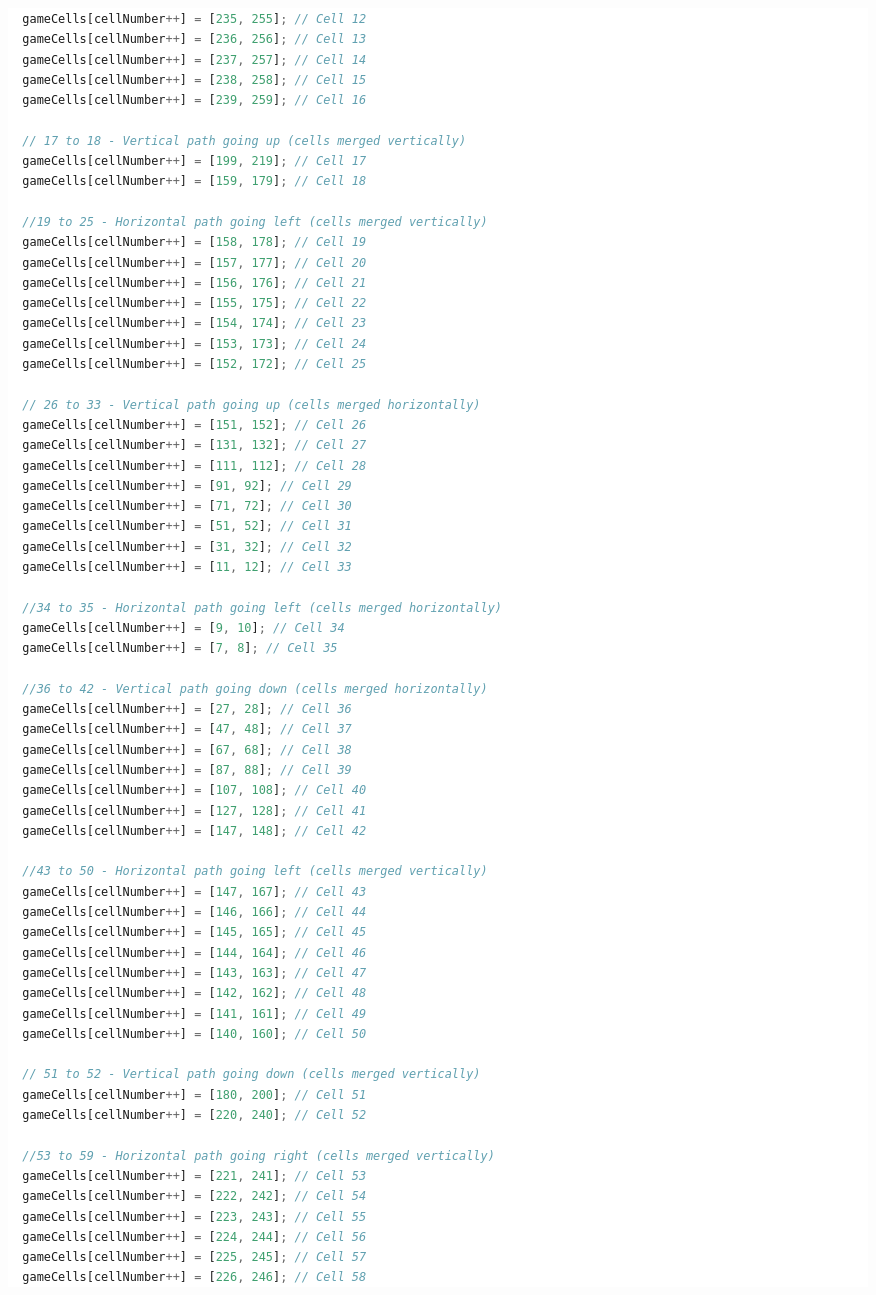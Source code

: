 ```js
  gameCells[cellNumber++] = [235, 255]; // Cell 12
  gameCells[cellNumber++] = [236, 256]; // Cell 13
  gameCells[cellNumber++] = [237, 257]; // Cell 14
  gameCells[cellNumber++] = [238, 258]; // Cell 15
  gameCells[cellNumber++] = [239, 259]; // Cell 16

  // 17 to 18 - Vertical path going up (cells merged vertically)
  gameCells[cellNumber++] = [199, 219]; // Cell 17
  gameCells[cellNumber++] = [159, 179]; // Cell 18

  //19 to 25 - Horizontal path going left (cells merged vertically)
  gameCells[cellNumber++] = [158, 178]; // Cell 19
  gameCells[cellNumber++] = [157, 177]; // Cell 20
  gameCells[cellNumber++] = [156, 176]; // Cell 21
  gameCells[cellNumber++] = [155, 175]; // Cell 22
  gameCells[cellNumber++] = [154, 174]; // Cell 23
  gameCells[cellNumber++] = [153, 173]; // Cell 24
  gameCells[cellNumber++] = [152, 172]; // Cell 25

  // 26 to 33 - Vertical path going up (cells merged horizontally)
  gameCells[cellNumber++] = [151, 152]; // Cell 26
  gameCells[cellNumber++] = [131, 132]; // Cell 27
  gameCells[cellNumber++] = [111, 112]; // Cell 28
  gameCells[cellNumber++] = [91, 92]; // Cell 29
  gameCells[cellNumber++] = [71, 72]; // Cell 30
  gameCells[cellNumber++] = [51, 52]; // Cell 31
  gameCells[cellNumber++] = [31, 32]; // Cell 32
  gameCells[cellNumber++] = [11, 12]; // Cell 33

  //34 to 35 - Horizontal path going left (cells merged horizontally)
  gameCells[cellNumber++] = [9, 10]; // Cell 34
  gameCells[cellNumber++] = [7, 8]; // Cell 35

  //36 to 42 - Vertical path going down (cells merged horizontally)
  gameCells[cellNumber++] = [27, 28]; // Cell 36
  gameCells[cellNumber++] = [47, 48]; // Cell 37
  gameCells[cellNumber++] = [67, 68]; // Cell 38
  gameCells[cellNumber++] = [87, 88]; // Cell 39
  gameCells[cellNumber++] = [107, 108]; // Cell 40
  gameCells[cellNumber++] = [127, 128]; // Cell 41
  gameCells[cellNumber++] = [147, 148]; // Cell 42

  //43 to 50 - Horizontal path going left (cells merged vertically)
  gameCells[cellNumber++] = [147, 167]; // Cell 43
  gameCells[cellNumber++] = [146, 166]; // Cell 44
  gameCells[cellNumber++] = [145, 165]; // Cell 45
  gameCells[cellNumber++] = [144, 164]; // Cell 46
  gameCells[cellNumber++] = [143, 163]; // Cell 47
  gameCells[cellNumber++] = [142, 162]; // Cell 48
  gameCells[cellNumber++] = [141, 161]; // Cell 49
  gameCells[cellNumber++] = [140, 160]; // Cell 50

  // 51 to 52 - Vertical path going down (cells merged vertically)
  gameCells[cellNumber++] = [180, 200]; // Cell 51
  gameCells[cellNumber++] = [220, 240]; // Cell 52

  //53 to 59 - Horizontal path going right (cells merged vertically)
  gameCells[cellNumber++] = [221, 241]; // Cell 53
  gameCells[cellNumber++] = [222, 242]; // Cell 54
  gameCells[cellNumber++] = [223, 243]; // Cell 55
  gameCells[cellNumber++] = [224, 244]; // Cell 56
  gameCells[cellNumber++] = [225, 245]; // Cell 57
  gameCells[cellNumber++] = [226, 246]; // Cell 58
```